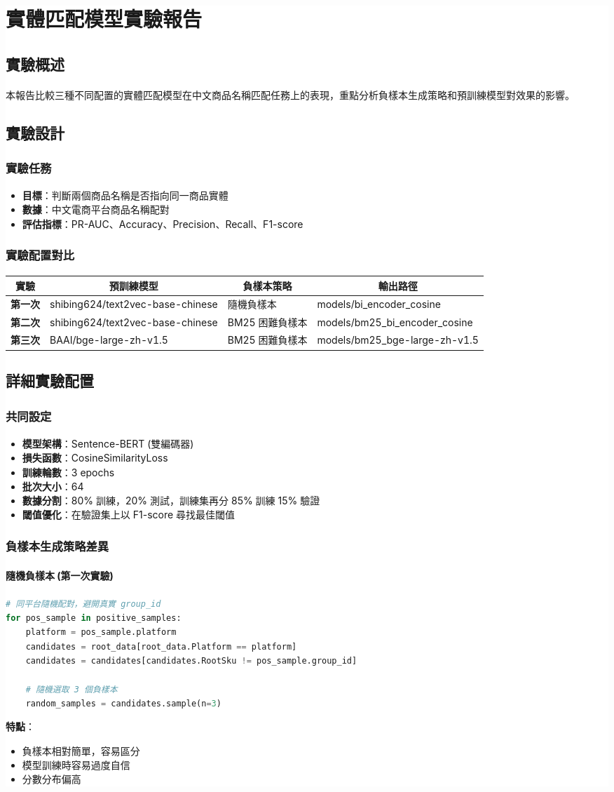 # 實體匹配模型實驗報告

## 實驗概述

本報告比較三種不同配置的實體匹配模型在中文商品名稱匹配任務上的表現，重點分析負樣本生成策略和預訓練模型對效果的影響。

## 實驗設計

### 實驗任務
- **目標**：判斷兩個商品名稱是否指向同一商品實體
- **數據**：中文電商平台商品名稱配對
- **評估指標**：PR-AUC、Accuracy、Precision、Recall、F1-score

### 實驗配置對比

| 實驗 | 預訓練模型 | 負樣本策略 | 輸出路徑 |
|------|-----------|-----------|----------|
| **第一次** | shibing624/text2vec-base-chinese | 隨機負樣本 | models/bi_encoder_cosine |
| **第二次** | shibing624/text2vec-base-chinese | BM25 困難負樣本 | models/bm25_bi_encoder_cosine |
| **第三次** | BAAI/bge-large-zh-v1.5 | BM25 困難負樣本 | models/bm25_bge-large-zh-v1.5 |

## 詳細實驗配置

### 共同設定
- **模型架構**：Sentence-BERT (雙編碼器)
- **損失函數**：CosineSimilarityLoss
- **訓練輪數**：3 epochs
- **批次大小**：64
- **數據分割**：80% 訓練，20% 測試，訓練集再分 85% 訓練 15% 驗證
- **閾值優化**：在驗證集上以 F1-score 尋找最佳閾值

### 負樣本生成策略差異

#### 隨機負樣本 (第一次實驗)
```python
# 同平台隨機配對，避開真實 group_id
for pos_sample in positive_samples:
    platform = pos_sample.platform
    candidates = root_data[root_data.Platform == platform]
    candidates = candidates[candidates.RootSku != pos_sample.group_id]
    
    # 隨機選取 3 個負樣本
    random_samples = candidates.sample(n=3)
```

**特點**：
- 負樣本相對簡單，容易區分
- 模型訓練時容易過度自信
- 分數分布偏高
